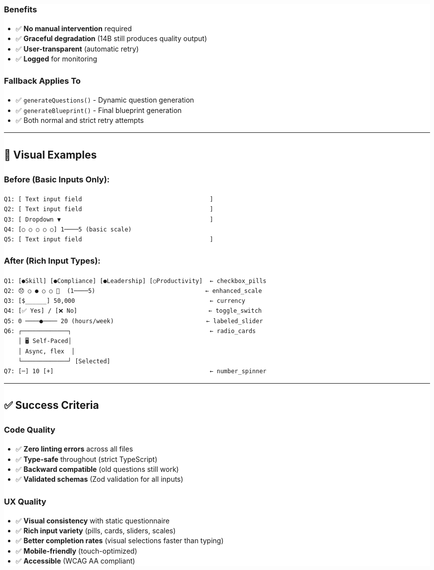 ### Benefits
- ✅ **No manual intervention** required
- ✅ **Graceful degradation** (14B still produces quality output)
- ✅ **User-transparent** (automatic retry)
- ✅ **Logged** for monitoring

### Fallback Applies To
- ✅ `generateQuestions()` - Dynamic question generation
- ✅ `generateBlueprint()` - Final blueprint generation
- ✅ Both normal and strict retry attempts

---

## 📸 Visual Examples

### Before (Basic Inputs Only):
```
Q1: [ Text input field                                    ]
Q2: [ Text input field                                    ]
Q3: [ Dropdown ▼                                          ]
Q4: [○ ○ ○ ○ ○] 1────5 (basic scale)
Q5: [ Text input field                                    ]
```

### After (Rich Input Types):
```
Q1: [●Skill] [●Compliance] [●Leadership] [○Productivity]  ← checkbox_pills
Q2: 😞 ○ ● ○ ○ 🤩  (1────5)                               ← enhanced_scale
Q3: [$______] 50,000                                      ← currency
Q4: [✅ Yes] / [❌ No]                                     ← toggle_switch
Q5: 0 ────●──── 20 (hours/week)                          ← labeled_slider
Q6: ┌─────────────┐                                       ← radio_cards
    │ 🖥️ Self-Paced│
    │ Async, flex  │
    └─────────────┘ [Selected]
Q7: [─] 10 [+]                                            ← number_spinner
```

---

## ✅ Success Criteria

### Code Quality
- ✅ **Zero linting errors** across all files
- ✅ **Type-safe** throughout (strict TypeScript)
- ✅ **Backward compatible** (old questions still work)
- ✅ **Validated schemas** (Zod validation for all inputs)

### UX Quality
- ✅ **Visual consistency** with static questionnaire
- ✅ **Rich input variety** (pills, cards, sliders, scales)
- ✅ **Better completion rates** (visual selections faster than typing)
- ✅ **Mobile-friendly** (touch-optimized)
- ✅ **Accessible** (WCAG AA compliant)
